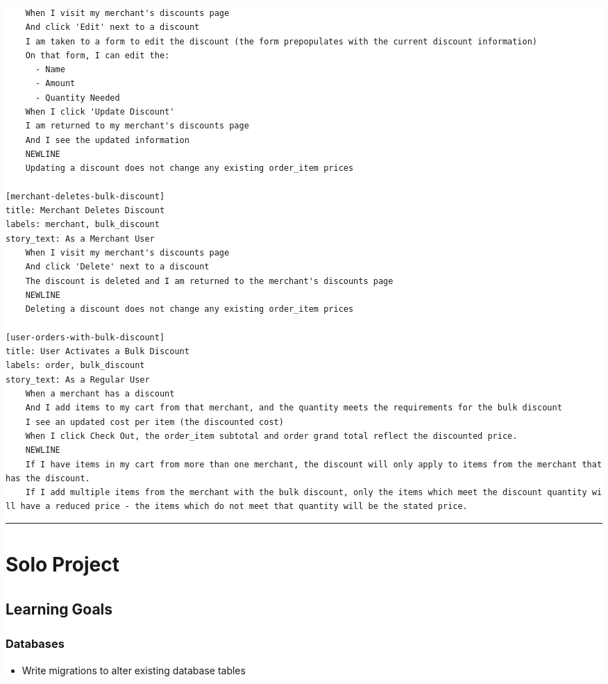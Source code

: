 ```
    When I visit my merchant's discounts page
    And click 'Edit' next to a discount
    I am taken to a form to edit the discount (the form prepopulates with the current discount information)
    On that form, I can edit the:
      - Name
      - Amount
      - Quantity Needed
    When I click 'Update Discount'
    I am returned to my merchant's discounts page
    And I see the updated information
    NEWLINE
    Updating a discount does not change any existing order_item prices

[merchant-deletes-bulk-discount]
title: Merchant Deletes Discount
labels: merchant, bulk_discount
story_text: As a Merchant User
    When I visit my merchant's discounts page
    And click 'Delete' next to a discount
    The discount is deleted and I am returned to the merchant's discounts page
    NEWLINE
    Deleting a discount does not change any existing order_item prices

[user-orders-with-bulk-discount]
title: User Activates a Bulk Discount
labels: order, bulk_discount
story_text: As a Regular User
    When a merchant has a discount
    And I add items to my cart from that merchant, and the quantity meets the requirements for the bulk discount
    I see an updated cost per item (the discounted cost)
    When I click Check Out, the order_item subtotal and order grand total reflect the discounted price.
    NEWLINE
    If I have items in my cart from more than one merchant, the discount will only apply to items from the merchant that has the discount.
    If I add multiple items from the merchant with the bulk discount, only the items which meet the discount quantity will have a reduced price - the items which do not meet that quantity will be the stated price.
```


------------------

# Solo Project
## Learning Goals
### Databases
* Write migrations to alter existing database tables
